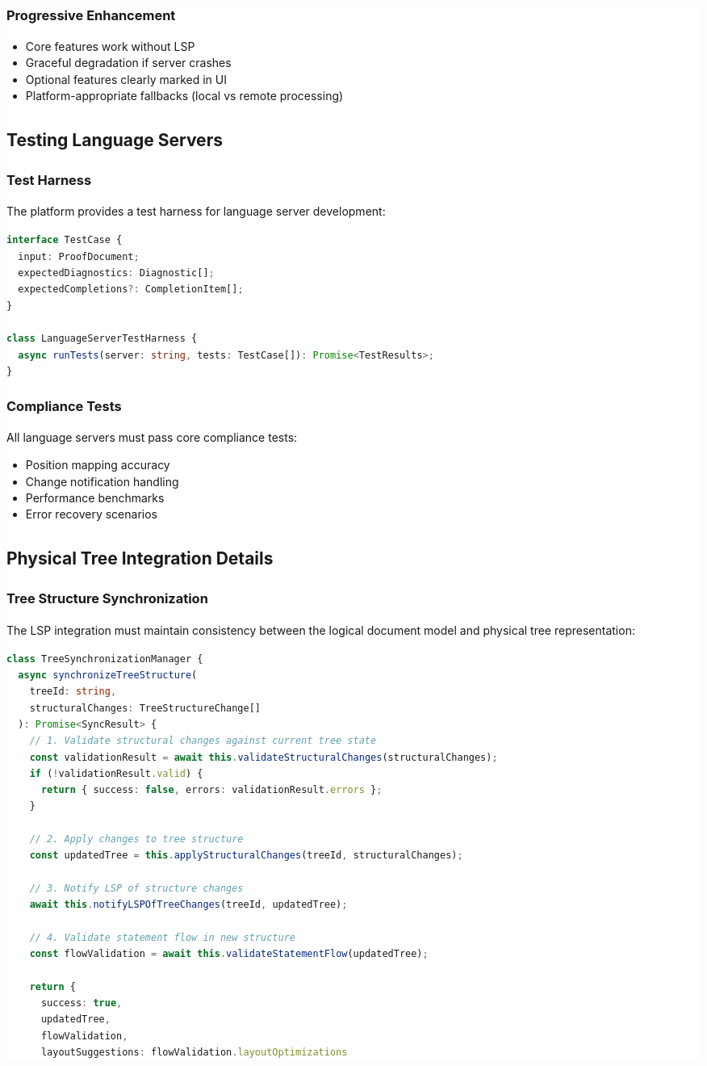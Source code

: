 ### Progressive Enhancement
- Core features work without LSP
- Graceful degradation if server crashes
- Optional features clearly marked in UI
- Platform-appropriate fallbacks (local vs remote processing)

## Testing Language Servers

### Test Harness
The platform provides a test harness for language server development:

```typescript
interface TestCase {
  input: ProofDocument;
  expectedDiagnostics: Diagnostic[];
  expectedCompletions?: CompletionItem[];
}

class LanguageServerTestHarness {
  async runTests(server: string, tests: TestCase[]): Promise<TestResults>;
}
```

### Compliance Tests
All language servers must pass core compliance tests:
- Position mapping accuracy
- Change notification handling  
- Performance benchmarks
- Error recovery scenarios

## Physical Tree Integration Details

### Tree Structure Synchronization

The LSP integration must maintain consistency between the logical document model and physical tree representation:

```typescript
class TreeSynchronizationManager {
  async synchronizeTreeStructure(
    treeId: string, 
    structuralChanges: TreeStructureChange[]
  ): Promise<SyncResult> {
    // 1. Validate structural changes against current tree state
    const validationResult = await this.validateStructuralChanges(structuralChanges);
    if (!validationResult.valid) {
      return { success: false, errors: validationResult.errors };
    }
    
    // 2. Apply changes to tree structure
    const updatedTree = this.applyStructuralChanges(treeId, structuralChanges);
    
    // 3. Notify LSP of structure changes
    await this.notifyLSPOfTreeChanges(treeId, updatedTree);
    
    // 4. Validate statement flow in new structure
    const flowValidation = await this.validateStatementFlow(updatedTree);
    
    return {
      success: true,
      updatedTree,
      flowValidation,
      layoutSuggestions: flowValidation.layoutOptimizations
```